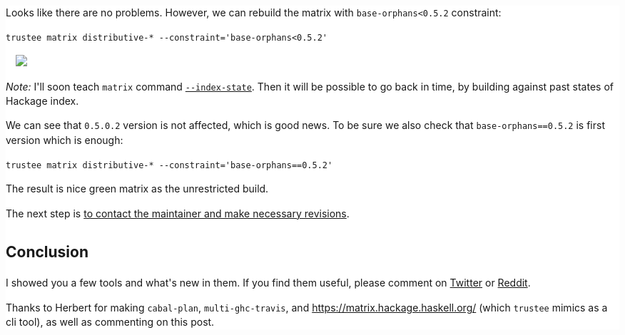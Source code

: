 Looks like there are no problems. However, we can rebuild the matrix
with `base-orphans<0.5.2` constraint:

```
trustee matrix distributive-* --constraint='base-orphans<0.5.2'
```

<div style="padding-left: 1em">
<img src="../images/qa-09-failing-matrix.png" width="750" />
</div>

*Note:* I'll soon teach `matrix` command [`--index-state`](http://cabal.readthedocs.io/en/latest/nix-local-build.html#cfg-field-index-state).
Then it will be possible to go back in time, by building against past states of Hackage index.

We can see that `0.5.0.2` version is not affected, which is good news.
To be sure we also check that `base-orphans==0.5.2` is first version
which is enough:

```
trustee matrix distributive-* --constraint='base-orphans==0.5.2'
```

The result is nice green matrix as the unrestricted build.

The next step is [to contact the maintainer and make necessary revisions](https://github.com/ekmett/distributive/pull/43).

## Conclusion

I showed you a few tools and what's new in them.
If you find them useful, please comment on
[Twitter](https://twitter.com/phadej/status/950330849752420352) or [Reddit](https://www.reddit.com/r/haskell/comments/7oxzjr/new_things_in_haskell_package_qa_tools_cabalplan/).

Thanks to Herbert for making `cabal-plan`, `multi-ghc-travis`, and 
https://matrix.hackage.haskell.org/ (which `trustee` mimics as a cli tool),
as well as commenting on this post.

